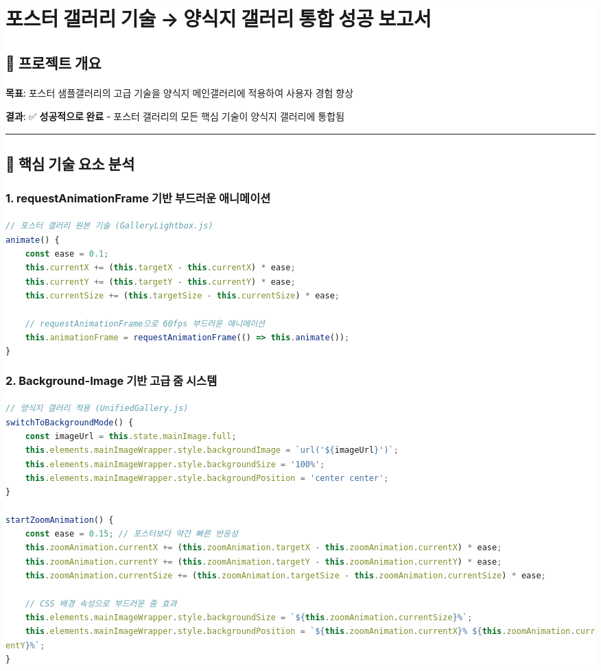# 포스터 갤러리 기술 → 양식지 갤러리 통합 성공 보고서

## 🎯 프로젝트 개요

**목표**: 포스터 샘플갤러리의 고급 기술을 양식지 메인갤러리에 적용하여 사용자 경험 향상

**결과**: ✅ **성공적으로 완료** - 포스터 갤러리의 모든 핵심 기술이 양식지 갤러리에 통합됨

---

## 🔧 핵심 기술 요소 분석

### 1. **requestAnimationFrame 기반 부드러운 애니메이션**
```javascript
// 포스터 갤러리 원본 기술 (GalleryLightbox.js)
animate() {
    const ease = 0.1;
    this.currentX += (this.targetX - this.currentX) * ease;
    this.currentY += (this.targetY - this.currentY) * ease;
    this.currentSize += (this.targetSize - this.currentSize) * ease;
    
    // requestAnimationFrame으로 60fps 부드러운 애니메이션
    this.animationFrame = requestAnimationFrame(() => this.animate());
}
```

### 2. **Background-Image 기반 고급 줌 시스템**
```javascript
// 양식지 갤러리 적용 (UnifiedGallery.js)
switchToBackgroundMode() {
    const imageUrl = this.state.mainImage.full;
    this.elements.mainImageWrapper.style.backgroundImage = `url('${imageUrl}')`;
    this.elements.mainImageWrapper.style.backgroundSize = '100%';
    this.elements.mainImageWrapper.style.backgroundPosition = 'center center';
}

startZoomAnimation() {
    const ease = 0.15; // 포스터보다 약간 빠른 반응성
    this.zoomAnimation.currentX += (this.zoomAnimation.targetX - this.zoomAnimation.currentX) * ease;
    this.zoomAnimation.currentY += (this.zoomAnimation.targetY - this.zoomAnimation.currentY) * ease;
    this.zoomAnimation.currentSize += (this.zoomAnimation.targetSize - this.zoomAnimation.currentSize) * ease;
    
    // CSS 배경 속성으로 부드러운 줌 효과
    this.elements.mainImageWrapper.style.backgroundSize = `${this.zoomAnimation.currentSize}%`;
    this.elements.mainImageWrapper.style.backgroundPosition = `${this.zoomAnimation.currentX}% ${this.zoomAnimation.currentY}%`;
}
```
